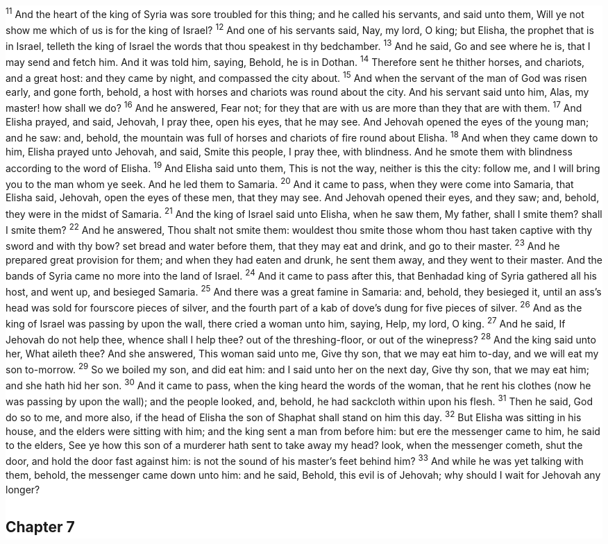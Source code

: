 <sup>11</sup> And the heart of the king of Syria was sore troubled for this thing; and he called his servants, and said unto them, Will ye not show me which of us is for the king of Israel?
<sup>12</sup> And one of his servants said, Nay, my lord, O king; but Elisha, the prophet that is in Israel, telleth the king of Israel the words that thou speakest in thy bedchamber.
<sup>13</sup> And he said, Go and see where he is, that I may send and fetch him. And it was told him, saying, Behold, he is in Dothan.
<sup>14</sup> Therefore sent he thither horses, and chariots, and a great host: and they came by night, and compassed the city about.
<sup>15</sup> And when the servant of the man of God was risen early, and gone forth, behold, a host with horses and chariots was round about the city. And his servant said unto him, Alas, my master! how shall we do?
<sup>16</sup> And he answered, Fear not; for they that are with us are more than they that are with them.
<sup>17</sup> And Elisha prayed, and said, Jehovah, I pray thee, open his eyes, that he may see. And Jehovah opened the eyes of the young man; and he saw: and, behold, the mountain was full of horses and chariots of fire round about Elisha.
<sup>18</sup> And when they came down to him, Elisha prayed unto Jehovah, and said, Smite this people, I pray thee, with blindness. And he smote them with blindness according to the word of Elisha.
<sup>19</sup> And Elisha said unto them, This is not the way, neither is this the city: follow me, and I will bring you to the man whom ye seek. And he led them to Samaria.
<sup>20</sup> And it came to pass, when they were come into Samaria, that Elisha said, Jehovah, open the eyes of these men, that they may see. And Jehovah opened their eyes, and they saw; and, behold, they were in the midst of Samaria.
<sup>21</sup> And the king of Israel said unto Elisha, when he saw them, My father, shall I smite them? shall I smite them?
<sup>22</sup> And he answered, Thou shalt not smite them: wouldest thou smite those whom thou hast taken captive with thy sword and with thy bow? set bread and water before them, that they may eat and drink, and go to their master.
<sup>23</sup> And he prepared great provision for them; and when they had eaten and drunk, he sent them away, and they went to their master. And the bands of Syria came no more into the land of Israel.
<sup>24</sup> And it came to pass after this, that Benhadad king of Syria gathered all his host, and went up, and besieged Samaria.
<sup>25</sup> And there was a great famine in Samaria: and, behold, they besieged it, until an ass’s head was sold for fourscore pieces of silver, and the fourth part of a kab of dove’s dung for five pieces of silver.
<sup>26</sup> And as the king of Israel was passing by upon the wall, there cried a woman unto him, saying, Help, my lord, O king.
<sup>27</sup> And he said, If Jehovah do not help thee, whence shall I help thee? out of the threshing-floor, or out of the winepress?
<sup>28</sup> And the king said unto her, What aileth thee? And she answered, This woman said unto me, Give thy son, that we may eat him to-day, and we will eat my son to-morrow.
<sup>29</sup> So we boiled my son, and did eat him: and I said unto her on the next day, Give thy son, that we may eat him; and she hath hid her son.
<sup>30</sup> And it came to pass, when the king heard the words of the woman, that he rent his clothes (now he was passing by upon the wall); and the people looked, and, behold, he had sackcloth within upon his flesh.
<sup>31</sup> Then he said, God do so to me, and more also, if the head of Elisha the son of Shaphat shall stand on him this day.
<sup>32</sup> But Elisha was sitting in his house, and the elders were sitting with him; and the king sent a man from before him: but ere the messenger came to him, he said to the elders, See ye how this son of a murderer hath sent to take away my head? look, when the messenger cometh, shut the door, and hold the door fast against him: is not the sound of his master’s feet behind him?
<sup>33</sup> And while he was yet talking with them, behold, the messenger came down unto him: and he said, Behold, this evil is of Jehovah; why should I wait for Jehovah any longer?
## Chapter 7
